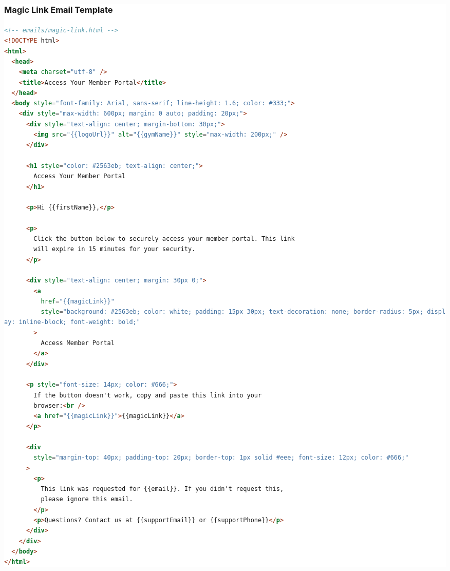 ### Magic Link Email Template

```html
<!-- emails/magic-link.html -->
<!DOCTYPE html>
<html>
  <head>
    <meta charset="utf-8" />
    <title>Access Your Member Portal</title>
  </head>
  <body style="font-family: Arial, sans-serif; line-height: 1.6; color: #333;">
    <div style="max-width: 600px; margin: 0 auto; padding: 20px;">
      <div style="text-align: center; margin-bottom: 30px;">
        <img src="{{logoUrl}}" alt="{{gymName}}" style="max-width: 200px;" />
      </div>

      <h1 style="color: #2563eb; text-align: center;">
        Access Your Member Portal
      </h1>

      <p>Hi {{firstName}},</p>

      <p>
        Click the button below to securely access your member portal. This link
        will expire in 15 minutes for your security.
      </p>

      <div style="text-align: center; margin: 30px 0;">
        <a
          href="{{magicLink}}"
          style="background: #2563eb; color: white; padding: 15px 30px; text-decoration: none; border-radius: 5px; display: inline-block; font-weight: bold;"
        >
          Access Member Portal
        </a>
      </div>

      <p style="font-size: 14px; color: #666;">
        If the button doesn't work, copy and paste this link into your
        browser:<br />
        <a href="{{magicLink}}">{{magicLink}}</a>
      </p>

      <div
        style="margin-top: 40px; padding-top: 20px; border-top: 1px solid #eee; font-size: 12px; color: #666;"
      >
        <p>
          This link was requested for {{email}}. If you didn't request this,
          please ignore this email.
        </p>
        <p>Questions? Contact us at {{supportEmail}} or {{supportPhone}}</p>
      </div>
    </div>
  </body>
</html>
```
